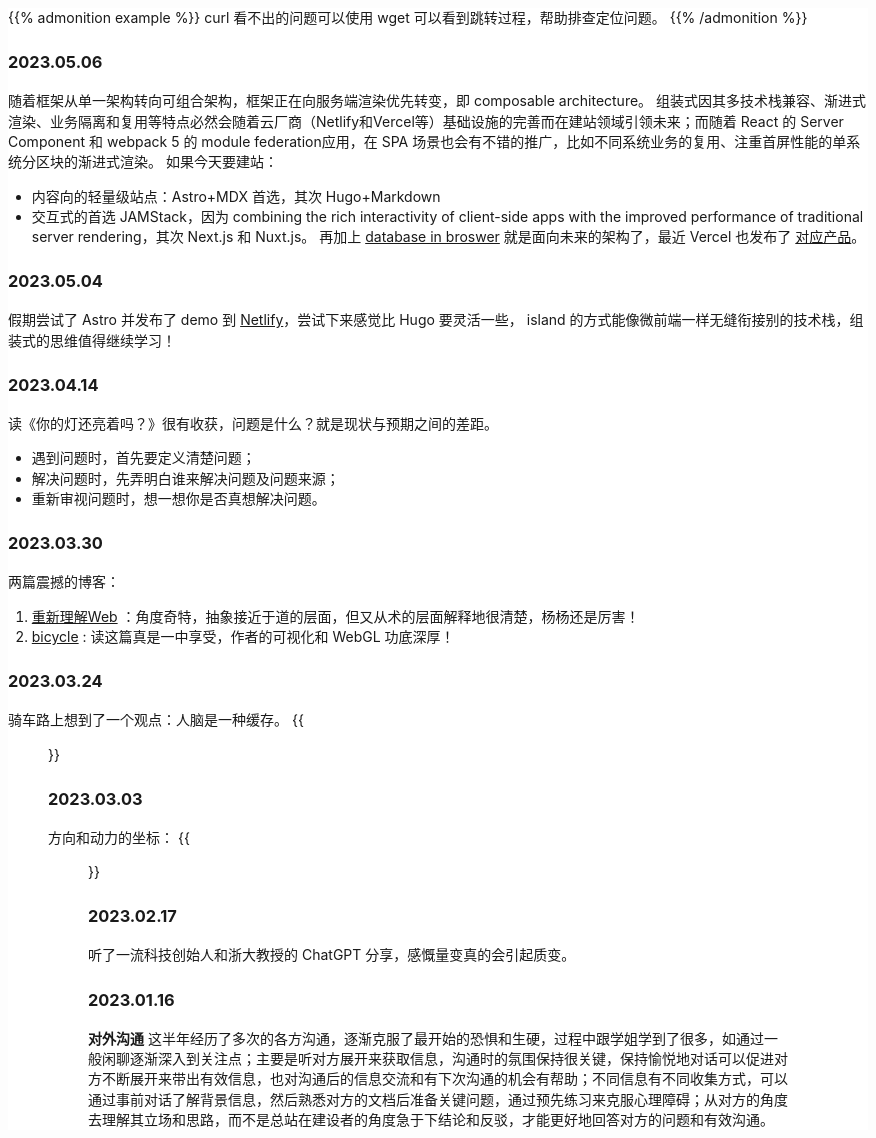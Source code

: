 {{% admonition example %}}
curl 看不出的问题可以使用 wget 可以看到跳转过程，帮助排查定位问题。
{{% /admonition %}}

### 2023.05.06
随着框架从单一架构转向可组合架构，框架正在向服务端渲染优先转变，即 composable architecture。
组装式因其多技术栈兼容、渐进式渲染、业务隔离和复用等特点必然会随着云厂商（Netlify和Vercel等）基础设施的完善而在建站领域引领未来；而随着 React 的 Server Component 和 webpack 5 的 module federation应用，在 SPA 场景也会有不错的推广，比如不同系统业务的复用、注重首屏性能的单系统分区块的渐进式渲染。
如果今天要建站：
- 内容向的轻量级站点：Astro+MDX 首选，其次 Hugo+Markdown
- 交互式的首选 JAMStack，因为 combining the rich interactivity of client-side apps with the improved performance of traditional server rendering，其次 Next.js 和 Nuxt.js。
再加上 [database in broswer](https://stopa.io/post/279) 就是面向未来的架构了，最近 Vercel 也发布了 [对应产品](https://mp.weixin.qq.com/s?__biz=MzI3NTM5NDgzOA==&mid=2247511468&idx=1&sn=3b735276f3b4ce6e4c584a2e5ac9f7f2&chksm=eb0795d5dc701cc31f69e00e2dbc4468620bba049dee8db92ed450cdbce6f317094e17c7fcc3&mpshare=1&scene=23&srcid=0505CCeaY50GbbG6YS7Erout&sharer_sharetime=1683275000469&sharer_shareid=4b1293dd35e2a8278b8488a814a4e481#rd)。


### 2023.05.04
假期尝试了 Astro 并发布了 demo 到 [Netlify](https://chaofei.netlify.app/)，尝试下来感觉比 Hugo 要灵活一些， island 的方式能像微前端一样无缝衔接别的技术栈，组装式的思维值得继续学习！

### 2023.04.14
读《你的灯还亮着吗？》很有收获，问题是什么？就是现状与预期之间的差距。
- 遇到问题时，首先要定义清楚问题；
- 解决问题时，先弄明白谁来解决问题及问题来源；
- 重新审视问题时，想一想你是否真想解决问题。

### 2023.03.30
两篇震撼的博客：
1. [重新理解Web](https://zhuanlan.zhihu.com/p/581977751) ：角度奇特，抽象接近于道的层面，但又从术的层面解释地很清楚，杨杨还是厉害！
2. [bicycle](https://ciechanow.ski/bicycle/)  : 读这篇真是一中享受，作者的可视化和 WebGL 功底深厚！


### 2023.03.24
骑车路上想到了一个观点：人脑是一种缓存。
{{<figure src="gpt1.png"  alt="chat-gpt-response">}}


### 2023.03.03
方向和动力的坐标：
{{<figure src="direction-and-motivation.png"  alt="direction-and-motivation">}}


### 2023.02.17
听了一流科技创始人和浙大教授的 ChatGPT 分享，感慨量变真的会引起质变。

### 2023.01.16
**对外沟通**
这半年经历了多次的各方沟通，逐渐克服了最开始的恐惧和生硬，过程中跟学姐学到了很多，如通过一般闲聊逐渐深入到关注点；主要是听对方展开来获取信息，沟通时的氛围保持很关键，保持愉悦地对话可以促进对方不断展开来带出有效信息，也对沟通后的信息交流和有下次沟通的机会有帮助；不同信息有不同收集方式，可以通过事前对话了解背景信息，然后熟悉对方的文档后准备关键问题，通过预先练习来克服心理障碍；从对方的角度去理解其立场和思路，而不是总站在建设者的角度急于下结论和反驳，才能更好地回答对方的问题和有效沟通。
